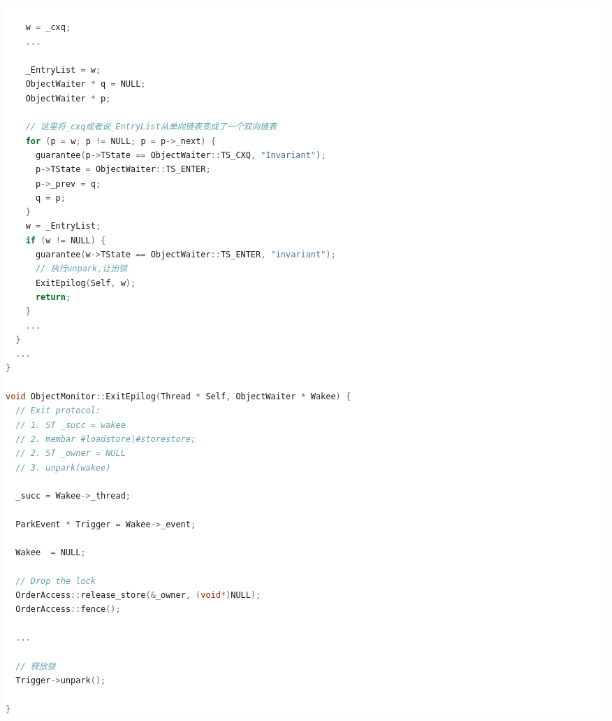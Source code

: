 ```c++

    w = _cxq;
    ...

    _EntryList = w;
    ObjectWaiter * q = NULL;
    ObjectWaiter * p;

    // 这里将_cxq或者说_EntryList从单向链表变成了一个双向链表
    for (p = w; p != NULL; p = p->_next) {
      guarantee(p->TState == ObjectWaiter::TS_CXQ, "Invariant");
      p->TState = ObjectWaiter::TS_ENTER;
      p->_prev = q;
      q = p;
    }
    w = _EntryList;
    if (w != NULL) {
      guarantee(w->TState == ObjectWaiter::TS_ENTER, "invariant");
      // 执行unpark,让出锁
      ExitEpilog(Self, w);
      return;
    }
    ...
  }
  ...
}

void ObjectMonitor::ExitEpilog(Thread * Self, ObjectWaiter * Wakee) {
  // Exit protocol:
  // 1. ST _succ = wakee
  // 2. membar #loadstore|#storestore;
  // 2. ST _owner = NULL
  // 3. unpark(wakee)

  _succ = Wakee->_thread;

  ParkEvent * Trigger = Wakee->_event;

  Wakee  = NULL;

  // Drop the lock
  OrderAccess::release_store(&_owner, (void*)NULL);
  OrderAccess::fence();

  ...
  
  // 释放锁
  Trigger->unpark();

}

```
